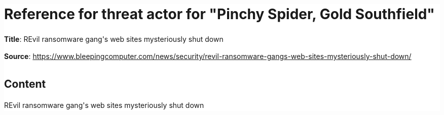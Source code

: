 # Reference for threat actor for "Pinchy Spider, Gold Southfield"

**Title**: REvil ransomware gang's web sites mysteriously shut down

**Source**: https://www.bleepingcomputer.com/news/security/revil-ransomware-gangs-web-sites-mysteriously-shut-down/

## Content






















REvil ransomware gang's web sites mysteriously shut down

















































